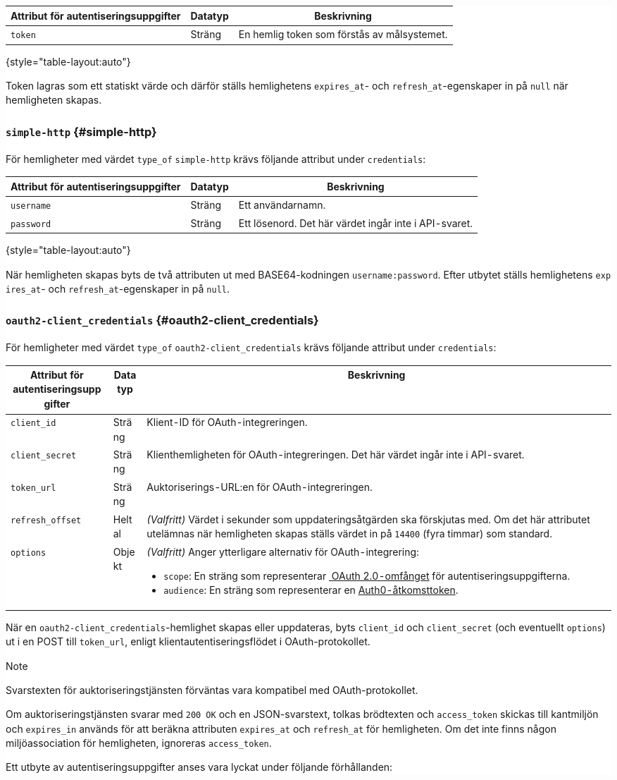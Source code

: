 | Attribut för autentiseringsuppgifter | Datatyp | Beskrivning |
| --- | --- | --- |
| `token` | Sträng | En hemlig token som förstås av målsystemet. |

{style="table-layout:auto"}

Token lagras som ett statiskt värde och därför ställs hemlighetens `expires_at`- och `refresh_at`-egenskaper in på `null` när hemligheten skapas.

### `simple-http` {#simple-http}

För hemligheter med värdet `type_of` `simple-http` krävs följande attribut under `credentials`:

| Attribut för autentiseringsuppgifter | Datatyp | Beskrivning |
| --- | --- | --- |
| `username` | Sträng | Ett användarnamn. |
| `password` | Sträng | Ett lösenord. Det här värdet ingår inte i API-svaret. |

{style="table-layout:auto"}

När hemligheten skapas byts de två attributen ut med BASE64-kodningen `username:password`. Efter utbytet ställs hemlighetens `expires_at`- och `refresh_at`-egenskaper in på `null`.

### `oauth2-client_credentials` {#oauth2-client_credentials}

För hemligheter med värdet `type_of` `oauth2-client_credentials` krävs följande attribut under `credentials`:

| Attribut för autentiseringsuppgifter | Datatyp | Beskrivning |
| --- | --- | --- |
| `client_id` | Sträng | Klient-ID för OAuth-integreringen. |
| `client_secret` | Sträng | Klienthemligheten för OAuth-integreringen. Det här värdet ingår inte i API-svaret. |
| `token_url` | Sträng | Auktoriserings-URL:en för OAuth-integreringen. |
| `refresh_offset` | Heltal | *(Valfritt)* Värdet i sekunder som uppdateringsåtgärden ska förskjutas med. Om det här attributet utelämnas när hemligheten skapas ställs värdet in på `14400` (fyra timmar) som standard. |
| `options` | Objekt | *(Valfritt)* Anger ytterligare alternativ för OAuth-integrering:<ul><li>`scope`: En sträng som representerar [&#x200B; OAuth 2.0-omfånget &#x200B;](https://oauth.net/2/scope/) för autentiseringsuppgifterna.</li><li>`audience`: En sträng som representerar en [Auth0-åtkomsttoken](https://auth0.com/docs/protocols/protocol-oauth2).</li></ul> |

När en `oauth2-client_credentials`-hemlighet skapas eller uppdateras, byts `client_id` och `client_secret` (och eventuellt `options`) ut i en POST till `token_url`, enligt klientautentiseringsflödet i OAuth-protokollet.

>[!NOTE]
>
>Svarstexten för auktoriseringstjänsten förväntas vara kompatibel med OAuth-protokollet.

Om auktoriseringstjänsten svarar med `200 OK` och en JSON-svarstext, tolkas brödtexten och `access_token` skickas till kantmiljön och `expires_in` används för att beräkna attributen `expires_at` och `refresh_at` för hemligheten. Om det inte finns någon miljöassociation för hemligheten, ignoreras `access_token`.

Ett utbyte av autentiseringsuppgifter anses vara lyckat under följande förhållanden:

